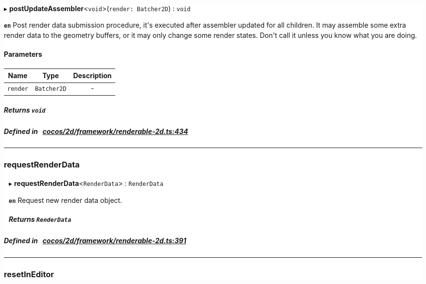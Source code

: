 ▸   **postUpdateAssembler**<`void`\>(`render: Batcher2D`) : `void`




**`en`** Post render data submission procedure, it's executed after assembler updated for all children.
It may assemble some extra render data to the geometry buffers, or it may only change some render states.
Don't call it unless you know what you are doing.








#### Parameters

| Name | Type | Description |
| :------: | :------: | :------: |
| `render` | `Batcher2D` | - |



##### Returns `void`




</div>

##### Defined in &nbsp;   [cocos/2d/framework/renderable-2d.ts:434](https://github.com/cocos-creator/engine/blob/c7bf6b8a9/cocos/2d/framework/renderable-2d.ts#L434)&nbsp;
___
### requestRenderData
<div style="margin-left: 10px;">

▸   **requestRenderData**<`RenderData`\> : `RenderData`




**`en`** Request new render data object.









##### Returns `RenderData`




</div>

##### Defined in &nbsp;   [cocos/2d/framework/renderable-2d.ts:391](https://github.com/cocos-creator/engine/blob/c7bf6b8a9/cocos/2d/framework/renderable-2d.ts#L391)&nbsp;
___
### resetInEditor
<div style="margin-left: 10px;">
